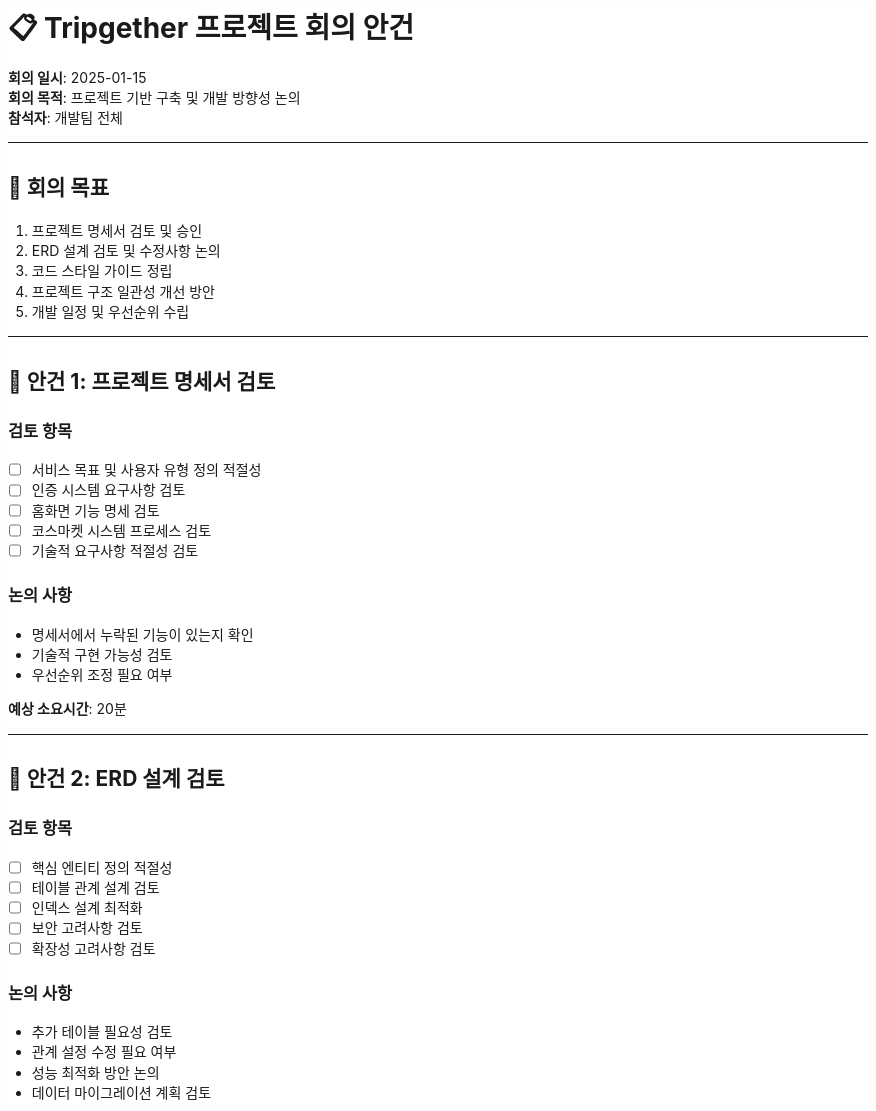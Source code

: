 # 📋 Tripgether 프로젝트 회의 안건

**회의 일시**: 2025-01-15  
**회의 목적**: 프로젝트 기반 구축 및 개발 방향성 논의  
**참석자**: 개발팀 전체

---

## 🎯 회의 목표

1. 프로젝트 명세서 검토 및 승인
2. ERD 설계 검토 및 수정사항 논의
3. 코드 스타일 가이드 정립
4. 프로젝트 구조 일관성 개선 방안
5. 개발 일정 및 우선순위 수립

---

## 📝 안건 1: 프로젝트 명세서 검토

### 검토 항목
- [ ] 서비스 목표 및 사용자 유형 정의 적절성
- [ ] 인증 시스템 요구사항 검토
- [ ] 홈화면 기능 명세 검토
- [ ] 코스마켓 시스템 프로세스 검토
- [ ] 기술적 요구사항 적절성 검토

### 논의 사항
- 명세서에서 누락된 기능이 있는지 확인
- 기술적 구현 가능성 검토
- 우선순위 조정 필요 여부

**예상 소요시간**: 20분

---

## 📝 안건 2: ERD 설계 검토

### 검토 항목
- [ ] 핵심 엔티티 정의 적절성
- [ ] 테이블 관계 설계 검토
- [ ] 인덱스 설계 최적화
- [ ] 보안 고려사항 검토
- [ ] 확장성 고려사항 검토

### 논의 사항
- 추가 테이블 필요성 검토
- 관계 설정 수정 필요 여부
- 성능 최적화 방안 논의
- 데이터 마이그레이션 계획 검토
